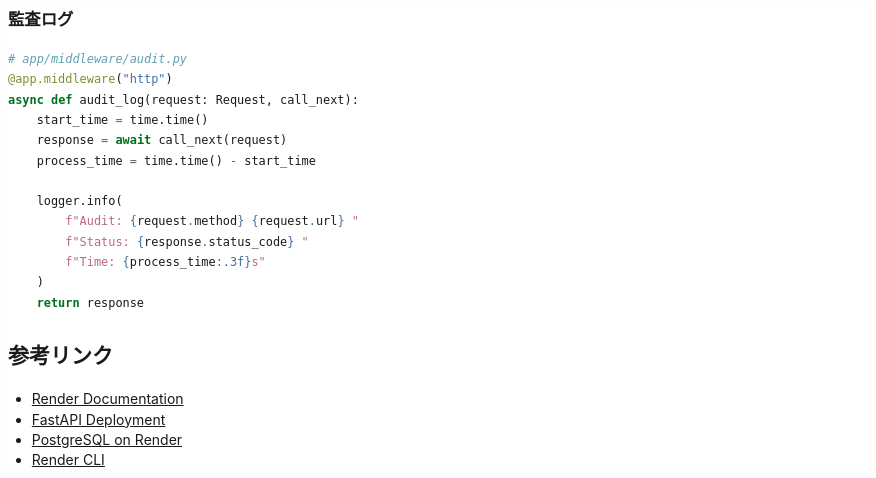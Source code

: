 ### 監査ログ

```python
# app/middleware/audit.py
@app.middleware("http")
async def audit_log(request: Request, call_next):
    start_time = time.time()
    response = await call_next(request)
    process_time = time.time() - start_time
    
    logger.info(
        f"Audit: {request.method} {request.url} "
        f"Status: {response.status_code} "
        f"Time: {process_time:.3f}s"
    )
    return response
```

## 参考リンク

- [Render Documentation](https://render.com/docs)
- [FastAPI Deployment](https://fastapi.tiangolo.com/deployment/)
- [PostgreSQL on Render](https://render.com/docs/databases)
- [Render CLI](https://render.com/docs/cli)